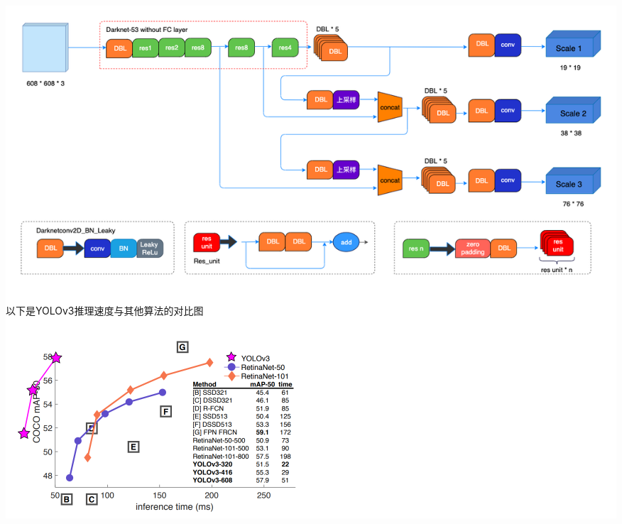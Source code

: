 ![](/assets/img/old_blog/YOLOV3网络结构图.png)

以下是YOLOv3推理速度与其他算法的对比图

<img src="/assets/img/old_blog/image-20220429100600100.png" alt="image-20220429100600100" style="zoom:50%;" />
